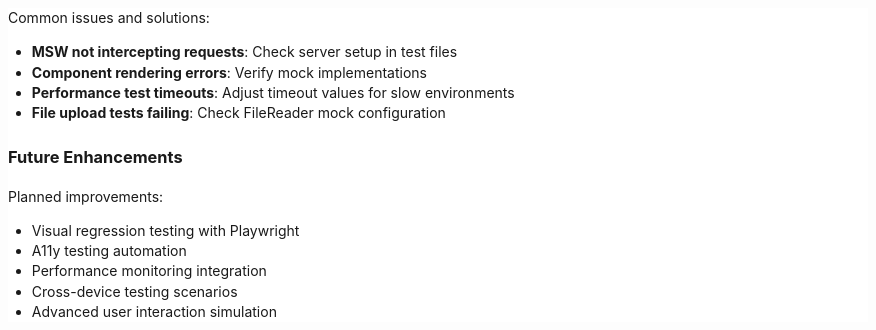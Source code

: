 Common issues and solutions:
- **MSW not intercepting requests**: Check server setup in test files
- **Component rendering errors**: Verify mock implementations
- **Performance test timeouts**: Adjust timeout values for slow environments
- **File upload tests failing**: Check FileReader mock configuration

### Future Enhancements

Planned improvements:
- Visual regression testing with Playwright
- A11y testing automation
- Performance monitoring integration
- Cross-device testing scenarios
- Advanced user interaction simulation